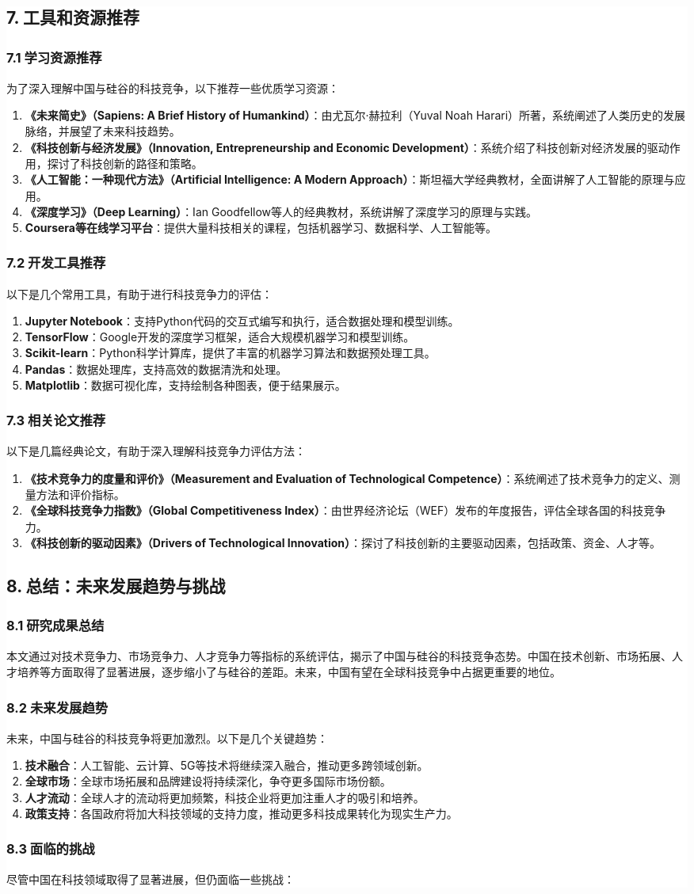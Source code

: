 ## 7. 工具和资源推荐

### 7.1 学习资源推荐

为了深入理解中国与硅谷的科技竞争，以下推荐一些优质学习资源：

1. **《未来简史》（Sapiens: A Brief History of Humankind）**：由尤瓦尔·赫拉利（Yuval Noah Harari）所著，系统阐述了人类历史的发展脉络，并展望了未来科技趋势。
2. **《科技创新与经济发展》（Innovation, Entrepreneurship and Economic Development）**：系统介绍了科技创新对经济发展的驱动作用，探讨了科技创新的路径和策略。
3. **《人工智能：一种现代方法》（Artificial Intelligence: A Modern Approach）**：斯坦福大学经典教材，全面讲解了人工智能的原理与应用。
4. **《深度学习》（Deep Learning）**：Ian Goodfellow等人的经典教材，系统讲解了深度学习的原理与实践。
5. **Coursera等在线学习平台**：提供大量科技相关的课程，包括机器学习、数据科学、人工智能等。

### 7.2 开发工具推荐

以下是几个常用工具，有助于进行科技竞争力的评估：

1. **Jupyter Notebook**：支持Python代码的交互式编写和执行，适合数据处理和模型训练。
2. **TensorFlow**：Google开发的深度学习框架，适合大规模机器学习和模型训练。
3. **Scikit-learn**：Python科学计算库，提供了丰富的机器学习算法和数据预处理工具。
4. **Pandas**：数据处理库，支持高效的数据清洗和处理。
5. **Matplotlib**：数据可视化库，支持绘制各种图表，便于结果展示。

### 7.3 相关论文推荐

以下是几篇经典论文，有助于深入理解科技竞争力评估方法：

1. **《技术竞争力的度量和评价》（Measurement and Evaluation of Technological Competence）**：系统阐述了技术竞争力的定义、测量方法和评价指标。
2. **《全球科技竞争力指数》（Global Competitiveness Index）**：由世界经济论坛（WEF）发布的年度报告，评估全球各国的科技竞争力。
3. **《科技创新的驱动因素》（Drivers of Technological Innovation）**：探讨了科技创新的主要驱动因素，包括政策、资金、人才等。

## 8. 总结：未来发展趋势与挑战

### 8.1 研究成果总结

本文通过对技术竞争力、市场竞争力、人才竞争力等指标的系统评估，揭示了中国与硅谷的科技竞争态势。中国在技术创新、市场拓展、人才培养等方面取得了显著进展，逐步缩小了与硅谷的差距。未来，中国有望在全球科技竞争中占据更重要的地位。

### 8.2 未来发展趋势

未来，中国与硅谷的科技竞争将更加激烈。以下是几个关键趋势：

1. **技术融合**：人工智能、云计算、5G等技术将继续深入融合，推动更多跨领域创新。
2. **全球市场**：全球市场拓展和品牌建设将持续深化，争夺更多国际市场份额。
3. **人才流动**：全球人才的流动将更加频繁，科技企业将更加注重人才的吸引和培养。
4. **政策支持**：各国政府将加大科技领域的支持力度，推动更多科技成果转化为现实生产力。

### 8.3 面临的挑战

尽管中国在科技领域取得了显著进展，但仍面临一些挑战：
